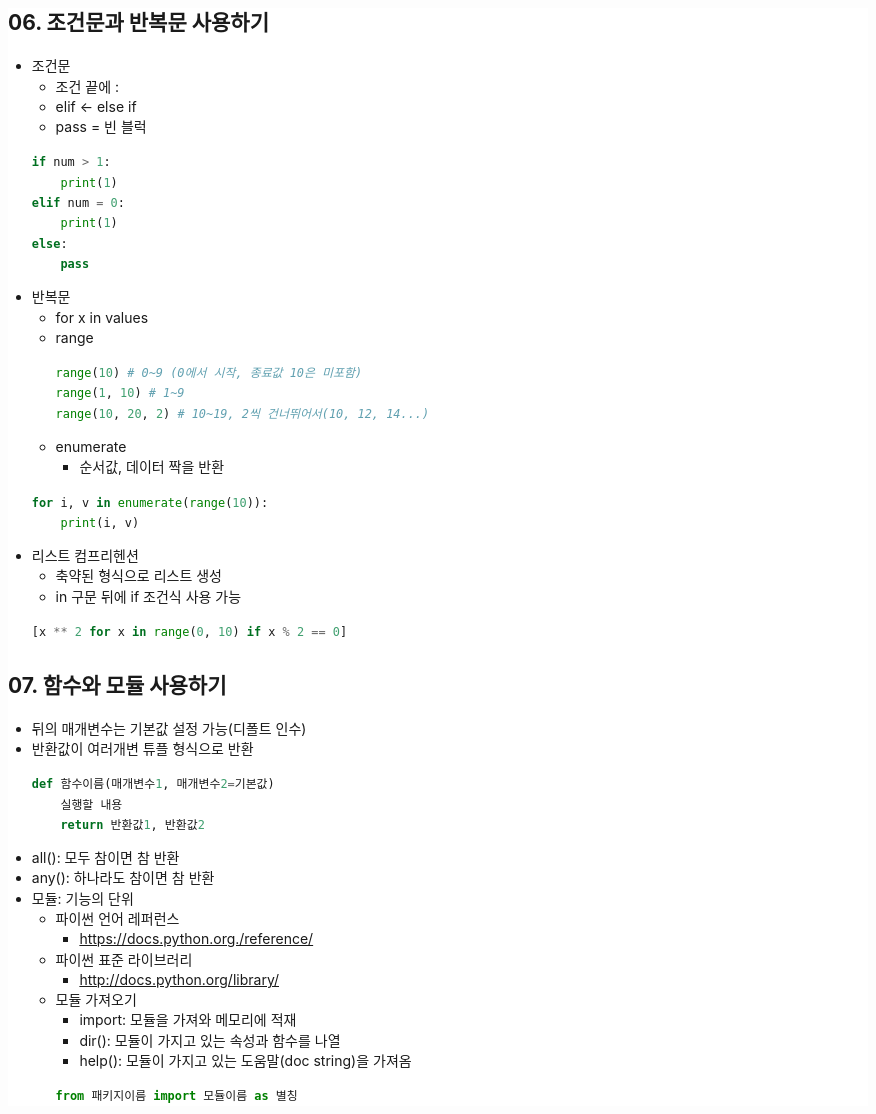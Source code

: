 ## 06. 조건문과 반복문 사용하기
- 조건문
    - 조건 끝에 :
    - elif <- else if
    - pass = 빈 블럭
    ```py
    if num > 1:
        print(1)
    elif num = 0:
        print(1)
    else:
        pass
    ```
- 반복문
    - for x in values
    - range
        ```py
        range(10) # 0~9 (0에서 시작, 종료값 10은 미포함)
        range(1, 10) # 1~9
        range(10, 20, 2) # 10~19, 2씩 건너뛰어서(10, 12, 14...)
        ```
    - enumerate
        - 순서값, 데이터 짝을 반환
    ```py
    for i, v in enumerate(range(10)):
        print(i, v)
    ```
- 리스트 컴프리헨션
    - 축약된 형식으로 리스트 생성
    - in 구문 뒤에 if 조건식 사용 가능
    ```py
    [x ** 2 for x in range(0, 10) if x % 2 == 0]
    ```

## 07. 함수와 모듈 사용하기
- 뒤의 매개변수는 기본값 설정 가능(디폴트 인수)
- 반환값이 여러개변 튜플 형식으로 반환
    ```py
    def 함수이름(매개변수1, 매개변수2=기본값)
        실행할 내용
        return 반환값1, 반환값2
    ```
- all(): 모두 참이면 참 반환
- any(): 하나라도 참이면 참 반환
- 모듈: 기능의 단위
    - 파이썬 언어 레퍼런스
        - https://docs.python.org./reference/
    - 파이썬 표준 라이브러리
        - http://docs.python.org/library/
    - 모듈 가져오기
        - import: 모듈을 가져와 메모리에 적재
        - dir(): 모듈이 가지고 있는 속성과 함수를 나열
        - help(): 모듈이 가지고 있는 도움말(doc string)을 가져옴
        ```py
        from 패키지이름 import 모듈이름 as 별칭
        ```
